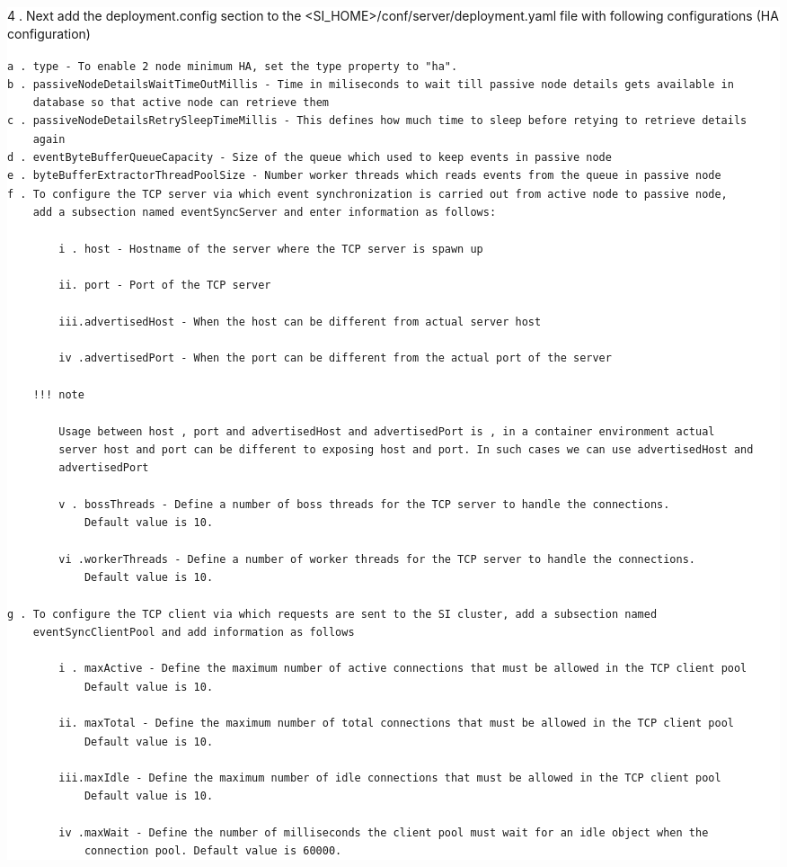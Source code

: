 4 . Next add the deployment.config section to the <SI_HOME>/conf/server/deployment.yaml file with following 
configurations (HA configuration)

    a . type - To enable 2 node minimum HA, set the type property to "ha".
    b . passiveNodeDetailsWaitTimeOutMillis - Time in miliseconds to wait till passive node details gets available in 
        database so that active node can retrieve them
    c . passiveNodeDetailsRetrySleepTimeMillis - This defines how much time to sleep before retying to retrieve details 
        again
    d . eventByteBufferQueueCapacity - Size of the queue which used to keep events in passive node
    e . byteBufferExtractorThreadPoolSize - Number worker threads which reads events from the queue in passive node
    f . To configure the TCP server via which event synchronization is carried out from active node to passive node, 
        add a subsection named eventSyncServer and enter information as follows:
        
            i . host - Hostname of the server where the TCP server is spawn up
            
            ii. port - Port of the TCP server
            
            iii.advertisedHost - When the host can be different from actual server host
            
            iv .advertisedPort - When the port can be different from the actual port of the server
            
        !!! note
        
            Usage between host , port and advertisedHost and advertisedPort is , in a container environment actual 
            server host and port can be different to exposing host and port. In such cases we can use advertisedHost and 
            advertisedPort
            
            v . bossThreads - Define a number of boss threads for the TCP server to handle the connections. 
                Default value is 10.
                
            vi .workerThreads - Define a number of worker threads for the TCP server to handle the connections.
                Default value is 10.
                
    g . To configure the TCP client via which requests are sent to the SI cluster, add a subsection named 
        eventSyncClientPool and add information as follows
            
            i . maxActive - Define the maximum number of active connections that must be allowed in the TCP client pool
                Default value is 10.
               
            ii. maxTotal - Define the maximum number of total connections that must be allowed in the TCP client pool
                Default value is 10.
                
            iii.maxIdle - Define the maximum number of idle connections that must be allowed in the TCP client pool
                Default value is 10.
                
            iv .maxWait - Define the number of milliseconds the client pool must wait for an idle object when the 
                connection pool. Default value is 60000.
                
